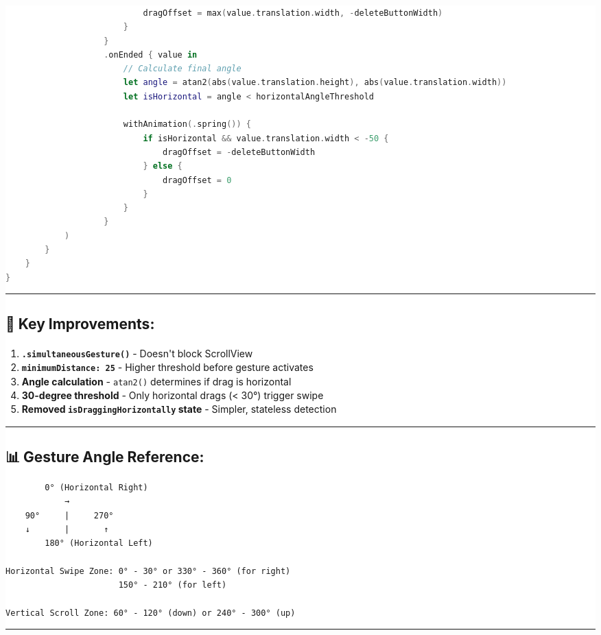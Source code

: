```swift
                            dragOffset = max(value.translation.width, -deleteButtonWidth)
                        }
                    }
                    .onEnded { value in
                        // Calculate final angle
                        let angle = atan2(abs(value.translation.height), abs(value.translation.width))
                        let isHorizontal = angle < horizontalAngleThreshold

                        withAnimation(.spring()) {
                            if isHorizontal && value.translation.width < -50 {
                                dragOffset = -deleteButtonWidth
                            } else {
                                dragOffset = 0
                            }
                        }
                    }
            )
        }
    }
}
```

---

## 🎯 Key Improvements:

1. **`.simultaneousGesture()`** - Doesn't block ScrollView
2. **`minimumDistance: 25`** - Higher threshold before gesture activates
3. **Angle calculation** - `atan2()` determines if drag is horizontal
4. **30-degree threshold** - Only horizontal drags (< 30°) trigger swipe
5. **Removed `isDraggingHorizontally` state** - Simpler, stateless detection

---

## 📊 Gesture Angle Reference:

```
        0° (Horizontal Right)
            →
    90°     |     270°
    ↓       |       ↑
        180° (Horizontal Left)

Horizontal Swipe Zone: 0° - 30° or 330° - 360° (for right)
                       150° - 210° (for left)

Vertical Scroll Zone: 60° - 120° (down) or 240° - 300° (up)
```

---

